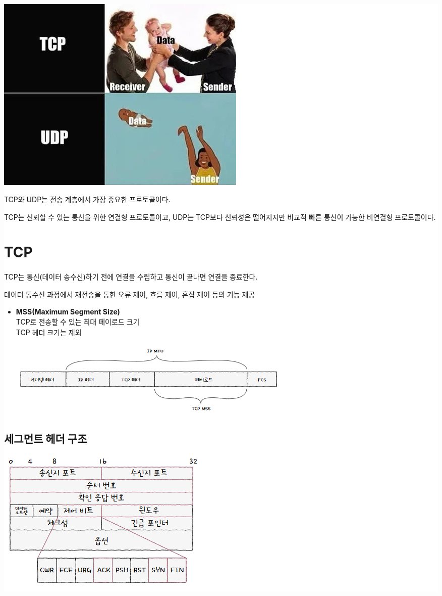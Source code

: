 ![image](./image/thumbnail.png)

TCP와 UDP는 전송 계층에서 가장 중요한 프로토콜이다.

TCP는 신뢰할 수 있는 통신을 위한 연결형 프로토콜이고, UDP는 TCP보다 신뢰성은 떨어지지만 비교적 빠른 통신이 가능한 비연결형 프로토콜이다.

# TCP

TCP는 통신(데이터 송수신)하기 전에 연결을 수립하고 통신이 끝나면 연결을 종료한다.

데이터 통수신 과정에서 재전송을 통한 오류 제어, 흐름 제어, 혼잡 제어 등의 기능 제공

- **MSS(Maximum Segment Size)**  
  TCP로 전송할 수 있는 최대 페이로드 크기  
  TCP 헤더 크기는 제외  
  ![image](./image/MSS.png)

## 세그먼트 헤더 구조

![image](./image/segment_header.png)
